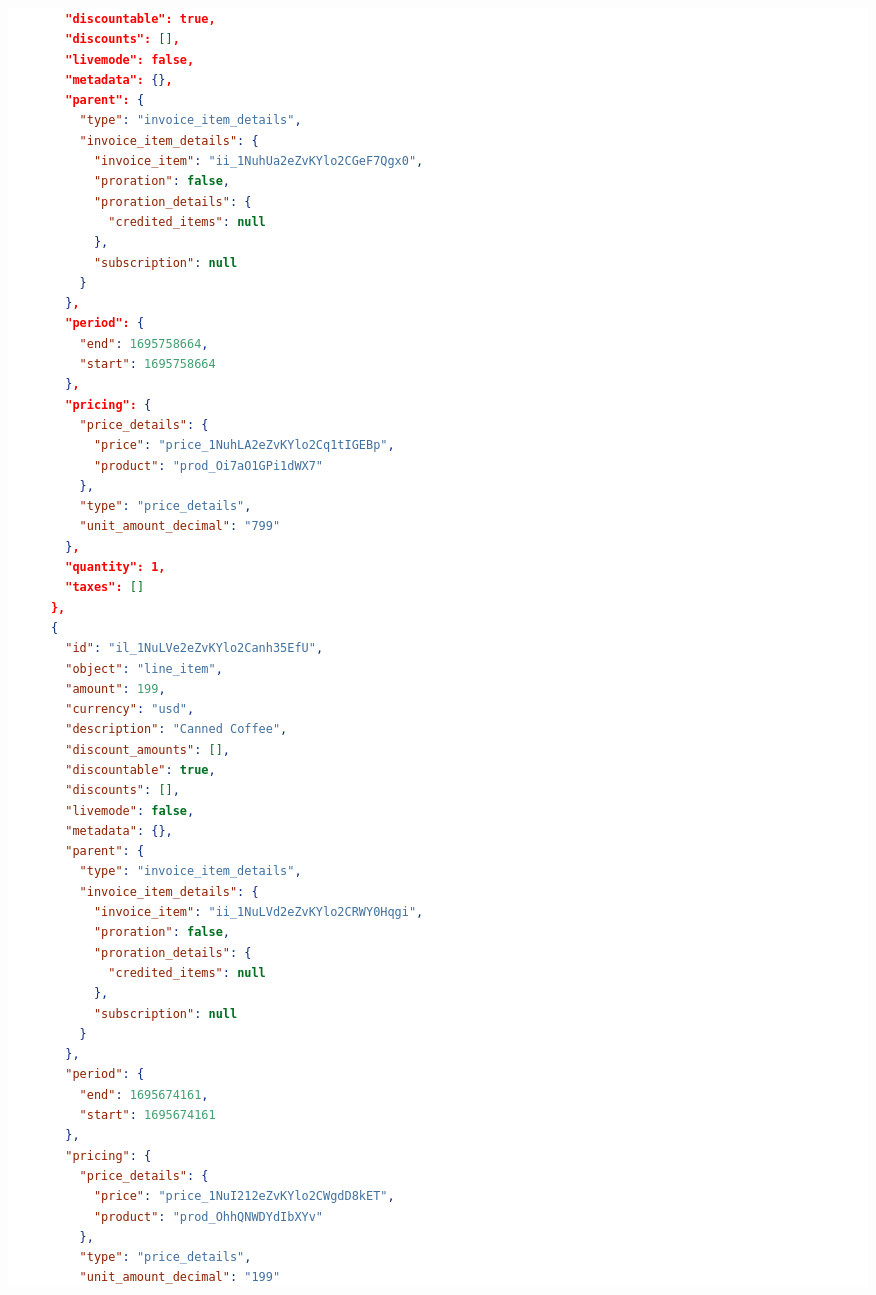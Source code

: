 ```json
        "discountable": true,
        "discounts": [],
        "livemode": false,
        "metadata": {},
        "parent": {
          "type": "invoice_item_details",
          "invoice_item_details": {
            "invoice_item": "ii_1NuhUa2eZvKYlo2CGeF7Qgx0",
            "proration": false,
            "proration_details": {
              "credited_items": null
            },
            "subscription": null
          }
        },
        "period": {
          "end": 1695758664,
          "start": 1695758664
        },
        "pricing": {
          "price_details": {
            "price": "price_1NuhLA2eZvKYlo2Cq1tIGEBp",
            "product": "prod_Oi7aO1GPi1dWX7"
          },
          "type": "price_details",
          "unit_amount_decimal": "799"
        },
        "quantity": 1,
        "taxes": []
      },
      {
        "id": "il_1NuLVe2eZvKYlo2Canh35EfU",
        "object": "line_item",
        "amount": 199,
        "currency": "usd",
        "description": "Canned Coffee",
        "discount_amounts": [],
        "discountable": true,
        "discounts": [],
        "livemode": false,
        "metadata": {},
        "parent": {
          "type": "invoice_item_details",
          "invoice_item_details": {
            "invoice_item": "ii_1NuLVd2eZvKYlo2CRWY0Hqgi",
            "proration": false,
            "proration_details": {
              "credited_items": null
            },
            "subscription": null
          }
        },
        "period": {
          "end": 1695674161,
          "start": 1695674161
        },
        "pricing": {
          "price_details": {
            "price": "price_1NuI212eZvKYlo2CWgdD8kET",
            "product": "prod_OhhQNWDYdIbXYv"
          },
          "type": "price_details",
          "unit_amount_decimal": "199"
```